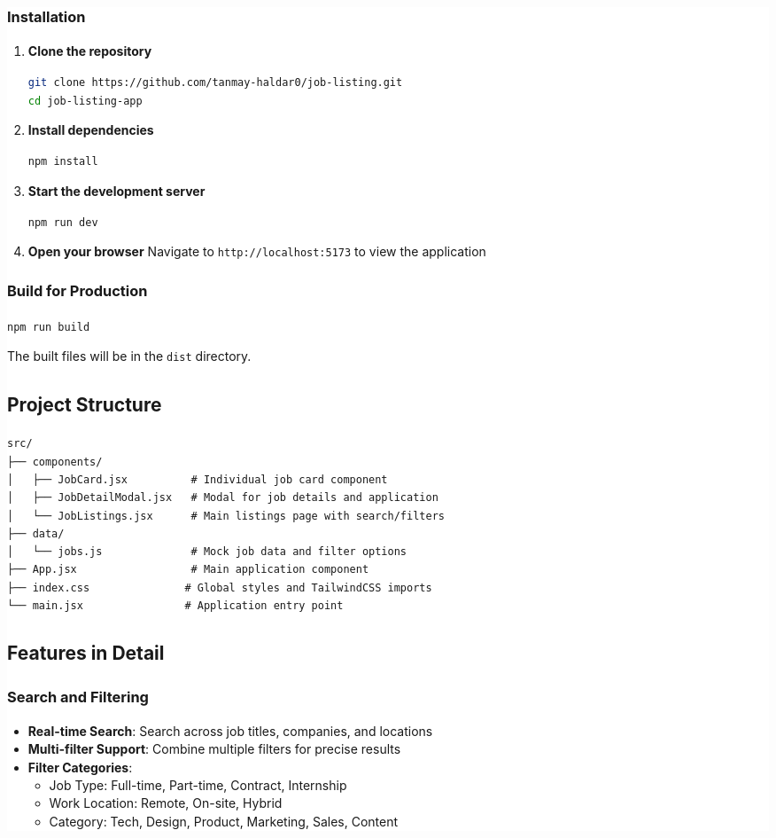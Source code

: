 ### Installation

1. **Clone the repository**
   ```bash
   git clone https://github.com/tanmay-haldar0/job-listing.git
   cd job-listing-app
   ```

2. **Install dependencies**
   ```bash
   npm install
   ```

3. **Start the development server**
   ```bash
   npm run dev
   ```

4. **Open your browser**
   Navigate to `http://localhost:5173` to view the application

### Build for Production

```bash
npm run build
```

The built files will be in the `dist` directory.

## Project Structure

```
src/
├── components/
│   ├── JobCard.jsx          # Individual job card component
│   ├── JobDetailModal.jsx   # Modal for job details and application
│   └── JobListings.jsx      # Main listings page with search/filters
├── data/
│   └── jobs.js              # Mock job data and filter options
├── App.jsx                  # Main application component
├── index.css               # Global styles and TailwindCSS imports
└── main.jsx                # Application entry point
```

## Features in Detail

### Search and Filtering
- **Real-time Search**: Search across job titles, companies, and locations
- **Multi-filter Support**: Combine multiple filters for precise results
- **Filter Categories**:
  - Job Type: Full-time, Part-time, Contract, Internship
  - Work Location: Remote, On-site, Hybrid
  - Category: Tech, Design, Product, Marketing, Sales, Content
